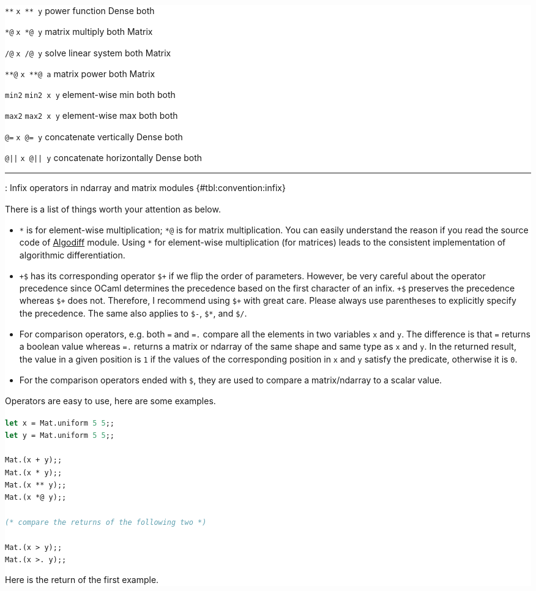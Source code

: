`**`          `x ** y`      power function            Dense         both

`*@`          `x *@ y`      matrix multiply           both          Matrix

`/@`          `x /@ y`      solve linear system       both          Matrix

`**@`         `x **@ a`     matrix power              both          Matrix

`min2`        `min2 x y`    element-wise min          both          both

`max2`        `max2 x y`    element-wise max          both          both

`@=`          `x @= y`      concatenate vertically    Dense         both

`@||`         `x @|| y`     concatenate horizontally  Dense         both
------------  ------------  ------------------------  ------------  -----------------
: Infix operators in ndarray and matrix modules {#tbl:convention:infix}


There is a list of things worth your attention as below.

- `*` is for element-wise multiplication; `*@` is for matrix multiplication. You can easily understand the reason if you read the source code of [Algodiff](https://github.com/ryanrhymes/owl/blob/master/src/owl/optimise/owl_algodiff_generic.ml) module. Using `*` for element-wise multiplication (for matrices) leads to the consistent implementation of algorithmic differentiation.

- `+$` has its corresponding operator `$+` if we flip the order of parameters. However, be very careful about the operator precedence since OCaml determines the precedence based on the first character of an infix. `+$` preserves the precedence whereas `$+` does not. Therefore, I recommend using `$+` with great care. Please always use parentheses to explicitly specify the precedence. The same also applies to `$-`, `$*`, and `$/`.

- For comparison operators, e.g. both `=` and `=.` compare all the elements in two variables `x` and `y`. The difference is that `=` returns a boolean value whereas `=.` returns a matrix or ndarray of the same shape and same type as `x` and `y`. In the returned result, the value in a given position is `1` if the values of the corresponding position in `x` and `y` satisfy the predicate, otherwise it is `0`.

- For the comparison operators ended with `$`, they are used to compare a matrix/ndarray to a scalar value.

Operators are easy to use, here are some examples.

```ocaml env=convention_00
let x = Mat.uniform 5 5;;
let y = Mat.uniform 5 5;;

Mat.(x + y);;
Mat.(x * y);;
Mat.(x ** y);;
Mat.(x *@ y);;

(* compare the returns of the following two *)

Mat.(x > y);;
Mat.(x >. y);;
```

Here is the return of the first example.
